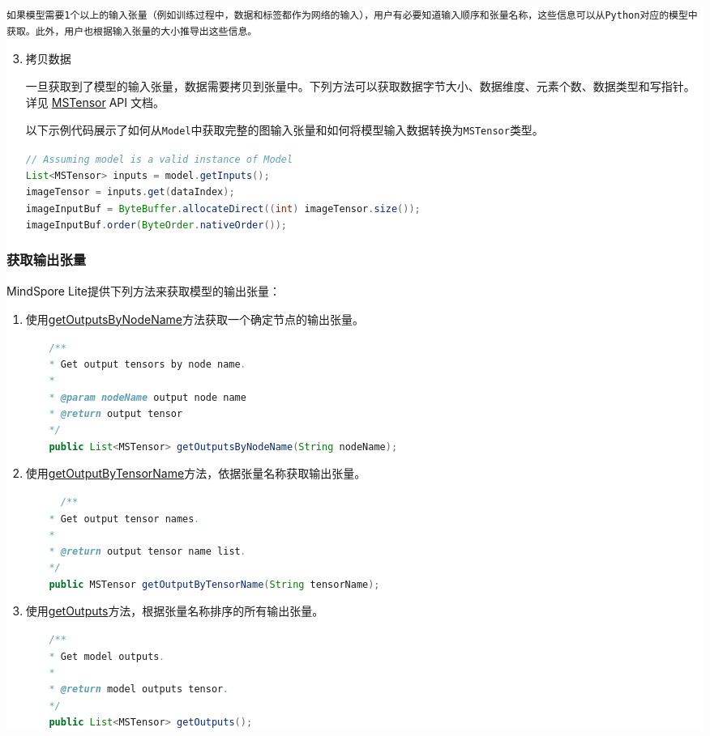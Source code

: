     如果模型需要1个以上的输入张量（例如训练过程中，数据和标签都作为网络的输入），用户有必要知道输入顺序和张量名称，这些信息可以从Python对应的模型中获取。此外，用户也根据输入张量的大小推导出这些信息。

3. 拷贝数据

    一旦获取到了模型的输入张量，数据需要拷贝到张量中。下列方法可以获取数据字节大小、数据维度、元素个数、数据类型和写指针。详见 [MSTensor](https://www.mindspore.cn/lite/api/zh-CN/r2.4.1/api_java/mstensor.html#mstensor) API 文档。

    以下示例代码展示了如何从`Model`中获取完整的图输入张量和如何将模型输入数据转换为`MSTensor`类型。

    ```java
    // Assuming model is a valid instance of Model
    List<MSTensor> inputs = model.getInputs();
    imageTensor = inputs.get(dataIndex);
    imageInputBuf = ByteBuffer.allocateDirect((int) imageTensor.size());
    imageInputBuf.order(ByteOrder.nativeOrder());
    ```

### 获取输出张量

MindSpore Lite提供下列方法来获取模型的输出张量：

1. 使用[getOutputsByNodeName](https://www.mindspore.cn/lite/api/zh-CN/r2.4.1/api_java/model.html#getoutputsbynodename)方法获取一个确定节点的输出张量。

    ```java
        /**
        * Get output tensors by node name.
        *
        * @param nodeName output node name
        * @return output tensor
        */
        public List<MSTensor> getOutputsByNodeName(String nodeName);
    ```

2. 使用[getOutputByTensorName](https://www.mindspore.cn/lite/api/zh-CN/r2.4.1/api_java/model.html#getoutputbytensorname)方法，依据张量名称获取输出张量。

    ```java
          /**
        * Get output tensor names.
        *
        * @return output tensor name list.
        */
        public MSTensor getOutputByTensorName(String tensorName);
    ```

3. 使用[getOutputs](https://www.mindspore.cn/lite/api/zh-CN/r2.4.1/api_java/model.html#getoutputs)方法，根据张量名称排序的所有输出张量。

    ```java
        /**
        * Get model outputs.
        *
        * @return model outputs tensor.
        */
        public List<MSTensor> getOutputs();
    ```
